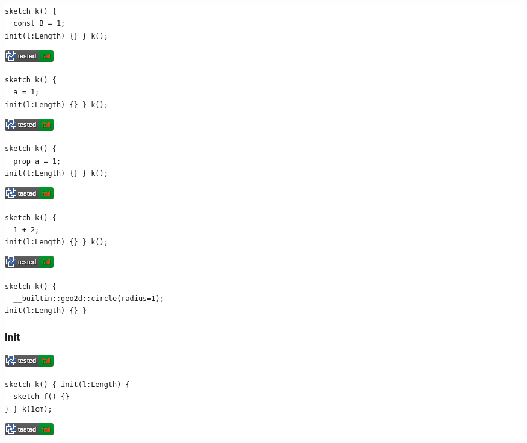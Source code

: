 ```µcad,pre_init_assignment_const
sketch k() { 
  const B = 1;
init(l:Length) {} } k();
```

[![test](.test/pre_init_assignment_var.png)](.test/pre_init_assignment_var.log)

```µcad,pre_init_assignment_var#fail
sketch k() { 
  a = 1;
init(l:Length) {} } k();
```

[![test](.test/pre_init_assignment_prop.png)](.test/pre_init_assignment_prop.log)

```µcad,pre_init_assignment_prop#fail
sketch k() { 
  prop a = 1;
init(l:Length) {} } k();
```

[![test](.test/pre_init_expression.png)](.test/pre_init_expression.log)

```µcad,pre_init_expression#fail
sketch k() { 
  1 + 2;
init(l:Length) {} } k();
```

[![test](.test/pre_init_expression_model.png)](.test/pre_init_expression_model.log)

```µcad,pre_init_expression_model#fail
sketch k() { 
  __builtin::geo2d::circle(radius=1);
init(l:Length) {} }
```

### Init

[![test](.test/init_workbench.png)](.test/init_workbench.log)

```µcad,init_workbench#fail
sketch k() { init(l:Length) {
  sketch f() {}
} } k(1cm);
```

[![test](.test/init_module.png)](.test/init_module.log)
